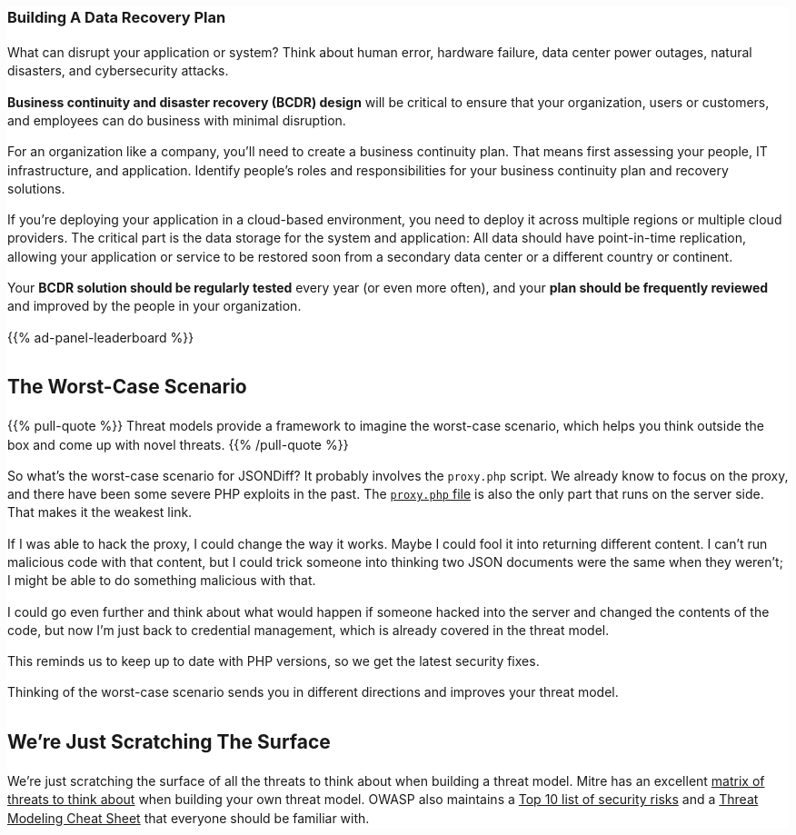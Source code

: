 ### Building A Data Recovery Plan

What can disrupt your application or system? Think about human error, hardware failure, data center power outages, natural disasters, and cybersecurity attacks.

**Business continuity and disaster recovery (BCDR) design** will be critical to ensure that your organization, users or customers, and employees can do business with minimal disruption.

For an organization like a company, you’ll need to create a business continuity plan. That means first assessing your people, IT infrastructure, and application. Identify people’s roles and responsibilities for your business continuity plan and recovery solutions.

If you’re deploying your application in a cloud-based environment, you need to deploy it across multiple regions or multiple cloud providers. The critical part is the data storage for the system and application: All data should have point-in-time replication, allowing your application or service to be restored soon from a secondary data center or a different country or continent. 

Your **BCDR solution should be regularly tested** every year (or even more often), and your **plan should be frequently reviewed** and improved by the people in your organization.

{{% ad-panel-leaderboard %}}

## The Worst-Case Scenario

{{% pull-quote %}}
Threat models provide a framework to imagine the worst-case scenario, which helps you think outside the box and come up with novel threats.
{{% /pull-quote %}}

So what’s the worst-case scenario for JSONDiff? It probably involves the `proxy.php` script. We already know to focus on the proxy, and there have been some severe PHP exploits in the past. The [`proxy.php` file](https://github.com/zgrossbart/jdd/blob/main/proxy.php) is also the only part that runs on the server side. That makes it the weakest link.

If I was able to hack the proxy, I could change the way it works. Maybe I could fool it into returning different content. I can’t run malicious code with that content, but I could trick someone into thinking two JSON documents were the same when they weren’t; I might be able to do something malicious with that.

I could go even further and think about what would happen if someone hacked into the server and changed the contents of the code, but now I’m just back to credential management, which is already covered in the threat model.

This reminds us to keep up to date with PHP versions, so we get the latest security fixes.

Thinking of the worst-case scenario sends you in different directions and improves your threat model.

## We’re Just Scratching The Surface

We’re just scratching the surface of all the threats to think about when building a threat model. Mitre has an excellent [matrix of threats to think about](https://attack.mitre.org) when building your own threat model. OWASP also maintains a [Top 10 list of security risks](https://owasp.org/www-project-top-ten/) and a [Threat Modeling Cheat Sheet](https://cheatsheetseries.owasp.org/cheatsheets/Threat_Modeling_Cheat_Sheet.html) that everyone should be familiar with.
